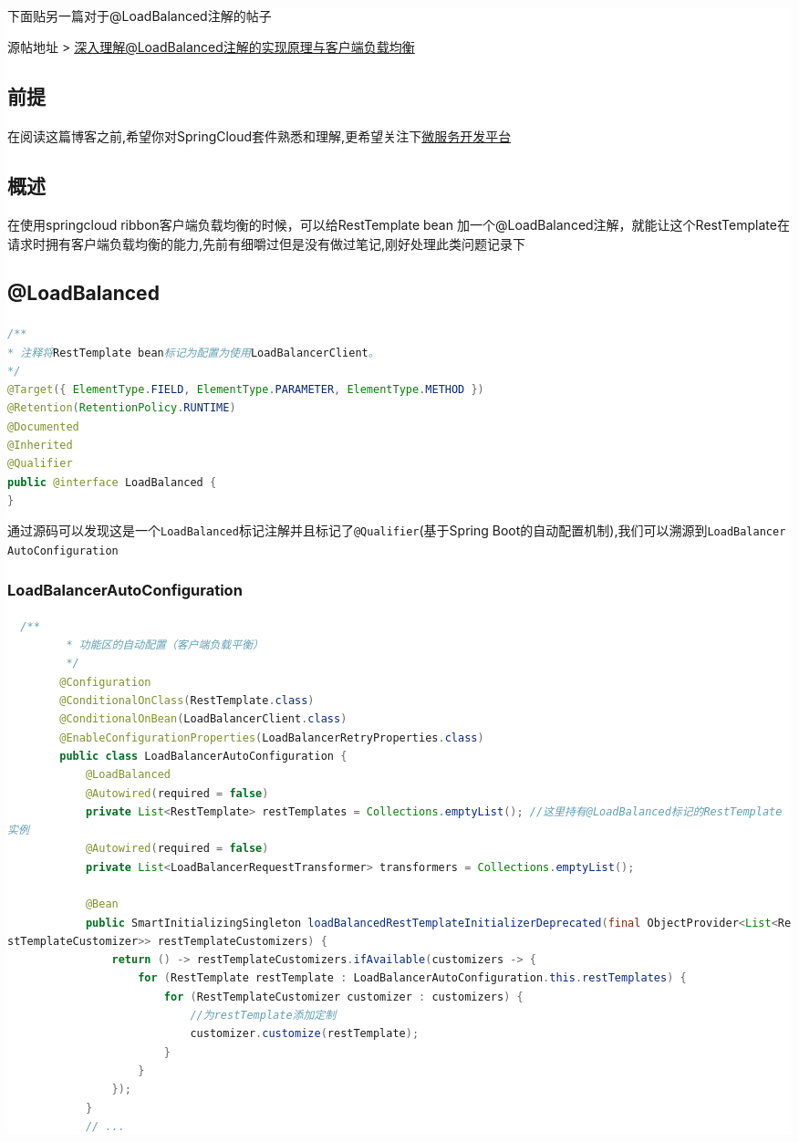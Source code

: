 下面贴另一篇对于@LoadBalanced注解的帖子

源帖地址 > [深入理解@LoadBalanced注解的实现原理与客户端负载均衡](https://copyfuture.com/blogs-details/20191114194436253rmip8gwhn7ut0ix)


## 前提

在阅读这篇博客之前,希望你对SpringCloud套件熟悉和理解,更希望关注下[微服务开发平台](https://gitee.com/ibyte/M-Pass)

## 概述

在使用springcloud ribbon客户端负载均衡的时候，可以给RestTemplate bean 加一个@LoadBalanced注解，就能让这个RestTemplate在请求时拥有客户端负载均衡的能力,先前有细嚼过但是没有做过笔记,刚好处理此类问题记录下

## @LoadBalanced

```java
/**
* 注释将RestTemplate bean标记为配置为使用LoadBalancerClient。
*/
@Target({ ElementType.FIELD, ElementType.PARAMETER, ElementType.METHOD })
@Retention(RetentionPolicy.RUNTIME)
@Documented
@Inherited
@Qualifier
public @interface LoadBalanced {
}
```

通过源码可以发现这是一个`LoadBalanced`标记注解并且标记了`@Qualifier`(基于Spring Boot的自动配置机制),我们可以溯源到`LoadBalancerAutoConfiguration`

### LoadBalancerAutoConfiguration

```java
  /**
         * 功能区的自动配置（客户端负载平衡）
         */
        @Configuration
        @ConditionalOnClass(RestTemplate.class)
        @ConditionalOnBean(LoadBalancerClient.class)
        @EnableConfigurationProperties(LoadBalancerRetryProperties.class)
        public class LoadBalancerAutoConfiguration {
            @LoadBalanced
            @Autowired(required = false)
            private List<RestTemplate> restTemplates = Collections.emptyList(); //这里持有@LoadBalanced标记的RestTemplate实例
            @Autowired(required = false)
            private List<LoadBalancerRequestTransformer> transformers = Collections.emptyList();

            @Bean
            public SmartInitializingSingleton loadBalancedRestTemplateInitializerDeprecated(final ObjectProvider<List<RestTemplateCustomizer>> restTemplateCustomizers) {
                return () -> restTemplateCustomizers.ifAvailable(customizers -> {
                    for (RestTemplate restTemplate : LoadBalancerAutoConfiguration.this.restTemplates) {
                        for (RestTemplateCustomizer customizer : customizers) {
                            //为restTemplate添加定制
                            customizer.customize(restTemplate);
                        }
                    }
                });
            }
            // ...
```